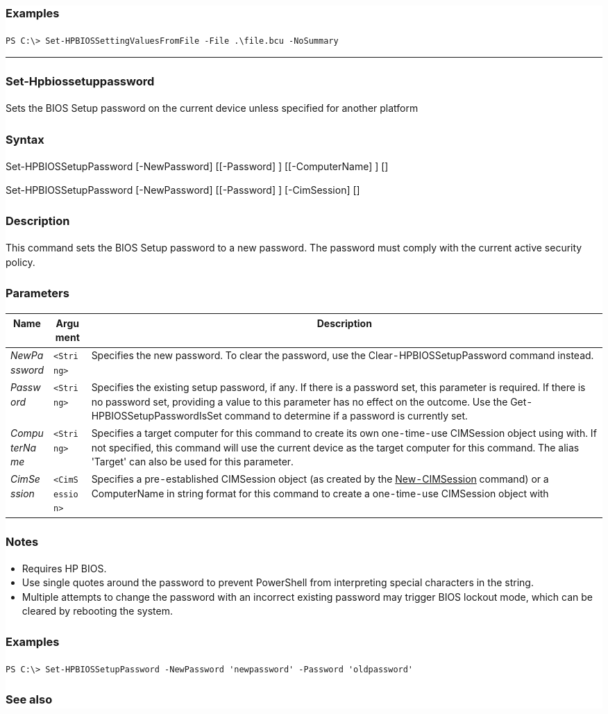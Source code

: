 ### Examples

```
PS C:\> Set-HPBIOSSettingValuesFromFile -File .\file.bcu -NoSummary

```

---

### Set-Hpbiossetuppassword

Sets the BIOS Setup password on the current device unless specified for another platform

### Syntax

Set-HPBIOSSetupPassword \[-NewPassword\] <String> \[\[-Password\] <String>\] \[\[-ComputerName\] <String>\] \[<CommonParameters>\]

Set-HPBIOSSetupPassword \[-NewPassword\] <String> \[\[-Password\] <String>\] \[-CimSession\] <CimSession> \[<CommonParameters>\]

### Description

This command sets the BIOS Setup password to a new password. The password must comply with the current active security policy.

### Parameters

| Name | Argument | Description |
| --- | --- | --- |
| _NewPassword_ | `<String>` | Specifies the new password. To clear the password, use the Clear-HPBIOSSetupPassword command instead. |
| _Password_ | `<String>` | Specifies the existing setup password, if any. If there is a password set, this parameter is required. If there is no password set, providing a value to this parameter has no effect on the outcome. Use the Get-HPBIOSSetupPasswordIsSet command to determine if a password is currently set. |
| _ComputerName_ | `<String>` | Specifies a target computer for this command to create its own one-time-use CIMSession object using with. If not specified, this command will use the current device as the target computer for this command. The alias 'Target' can also be used for this parameter. |
| _CimSession_ | `<CimSession>` | Specifies a pre-established CIMSession object (as created by the [New-CIMSession](https://docs.microsoft.com/en-us/powershell/module/cimcmdlets/new-cimsessionoption?view=powershell-5.1) command) or a ComputerName in string format for this command to create a one-time-use CIMSession object with |

### Notes

*   Requires HP BIOS.
*   Use single quotes around the password to prevent PowerShell from interpreting special characters in the string.
*   Multiple attempts to change the password with an incorrect existing password may trigger BIOS lockout mode, which can be cleared by rebooting the system.

### Examples

```
PS C:\> Set-HPBIOSSetupPassword -NewPassword 'newpassword' -Password 'oldpassword'

```

### See also
